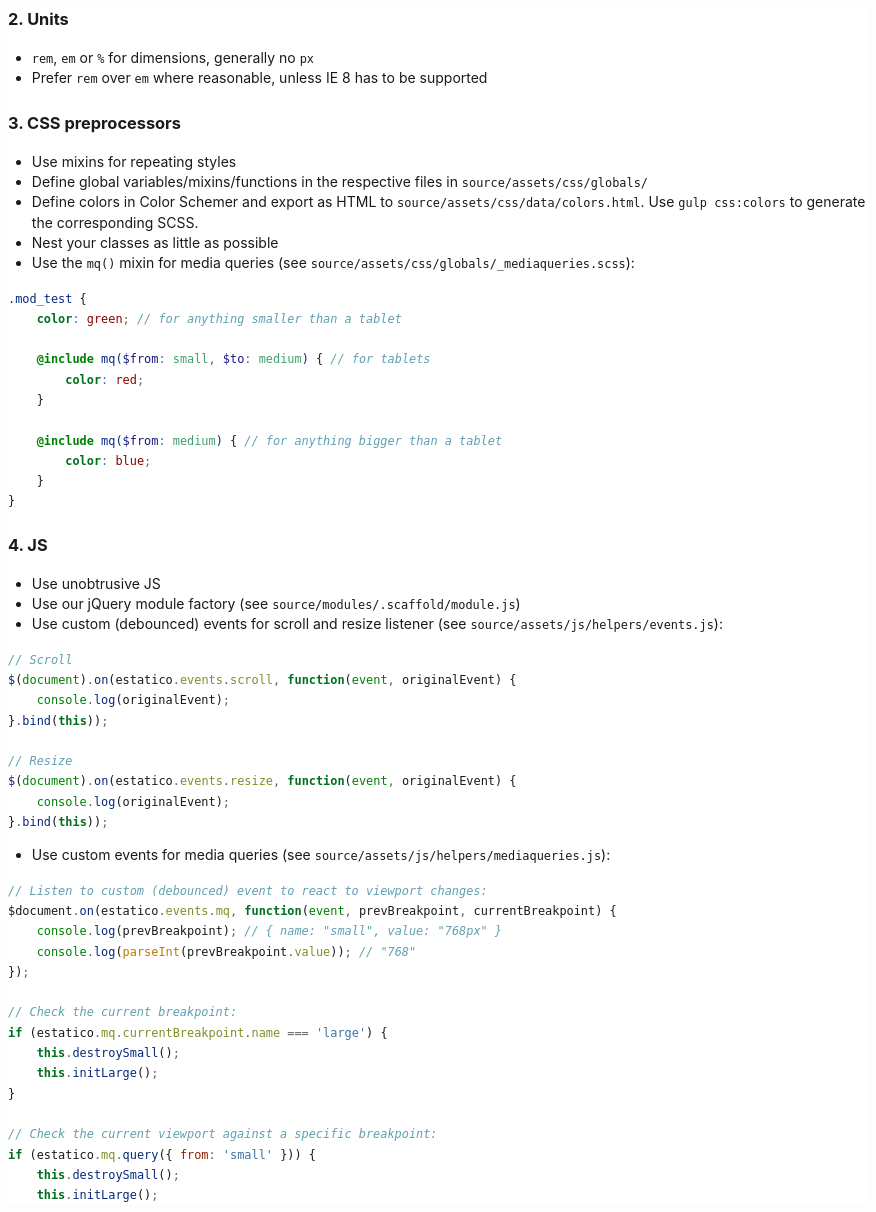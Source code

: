 ### 2. Units
* ```rem```, ```em``` or ```%``` for dimensions, generally no ```px```
* Prefer ```rem``` over ```em``` where reasonable, unless IE 8 has to be supported

### 3. CSS preprocessors
* Use mixins for repeating styles
* Define global variables/mixins/functions in the respective files in ```source/assets/css/globals/```
* Define colors in Color Schemer and export as HTML to ```source/assets/css/data/colors.html```. Use ```gulp css:colors``` to generate the corresponding SCSS.
* Nest your classes as little as possible
* Use the ```mq()``` mixin for media queries (see ```source/assets/css/globals/_mediaqueries.scss```):

```scss
.mod_test {
	color: green; // for anything smaller than a tablet

	@include mq($from: small, $to: medium) { // for tablets
		color: red;
	}

	@include mq($from: medium) { // for anything bigger than a tablet
		color: blue;
	}
}
```

### 4. JS
* Use unobtrusive JS
* Use our jQuery module factory (see ```source/modules/.scaffold/module.js```)
* Use custom (debounced) events for scroll and resize listener (see ```source/assets/js/helpers/events.js```):

```js
// Scroll
$(document).on(estatico.events.scroll, function(event, originalEvent) {
	console.log(originalEvent);
}.bind(this));

// Resize
$(document).on(estatico.events.resize, function(event, originalEvent) {
	console.log(originalEvent);
}.bind(this));
```

* Use custom events for media queries (see ```source/assets/js/helpers/mediaqueries.js```):

```js
// Listen to custom (debounced) event to react to viewport changes:
$document.on(estatico.events.mq, function(event, prevBreakpoint, currentBreakpoint) {
	console.log(prevBreakpoint); // { name: "small", value: "768px" }
	console.log(parseInt(prevBreakpoint.value)); // "768"
});

// Check the current breakpoint:
if (estatico.mq.currentBreakpoint.name === 'large') {
	this.destroySmall();
	this.initLarge();
}

// Check the current viewport against a specific breakpoint:
if (estatico.mq.query({ from: 'small' })) {
	this.destroySmall();
	this.initLarge();
```